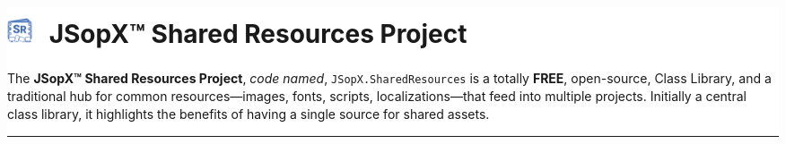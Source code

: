# <img src="https://github.com/JasonSilvestri/JSopX.BridgeTooFar/blob/master/JSopX.BridgeTooFar/doc-assets/jsopx-shared-resources-logo.svg" style="width: 28px; height: auto; margin-right:12px; margin-top:12px;!important;"> JSopX™ Shared Resources Project

The **JSopX™ Shared Resources Project**, _code named_, `JSopX.SharedResources` is a totally **FREE**, open-source, Class Library, and a traditional hub for common resources—images, fonts, scripts, localizations—that feed into multiple projects. Initially a central class library, it highlights the benefits of having a single source for shared assets.

---
